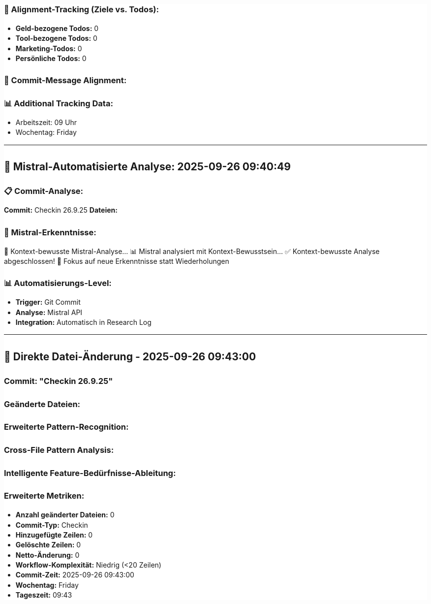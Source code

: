 ### **🎯 Alignment-Tracking (Ziele vs. Todos):**
- **Geld-bezogene Todos:**        0
- **Tool-bezogene Todos:**        0
- **Marketing-Todos:**        0
- **Persönliche Todos:**        0

### **💬 Commit-Message Alignment:**

### **📊 Additional Tracking Data:**
- Arbeitszeit: 09 Uhr
- Wochentag: Friday

---

## 🤖 **Mistral-Automatisierte Analyse: 2025-09-26 09:40:49**

### **📋 Commit-Analyse:**
**Commit:** Checkin 26.9.25
**Dateien:** 

### **🎯 Mistral-Erkenntnisse:**
🧠 Kontext-bewusste Mistral-Analyse...
📊 Mistral analysiert mit Kontext-Bewusstsein...
✅ Kontext-bewusste Analyse abgeschlossen!
🎯 Fokus auf neue Erkenntnisse statt Wiederholungen

### **📊 Automatisierungs-Level:**
- **Trigger:** Git Commit
- **Analyse:** Mistral API
- **Integration:** Automatisch in Research Log


---

## 🔄 **Direkte Datei-Änderung - 2025-09-26 09:43:00**

### **Commit:** "Checkin 26.9.25"

### **Geänderte Dateien:**

### **Erweiterte Pattern-Recognition:**

### **Cross-File Pattern Analysis:**

### **Intelligente Feature-Bedürfnisse-Ableitung:**

### **Erweiterte Metriken:**
- **Anzahl geänderter Dateien:**        0
- **Commit-Typ:** Checkin
- **Hinzugefügte Zeilen:** 0
- **Gelöschte Zeilen:** 0
- **Netto-Änderung:** 0
- **Workflow-Komplexität:** Niedrig (<20 Zeilen)
- **Commit-Zeit:** 2025-09-26 09:43:00
- **Wochentag:** Friday
- **Tageszeit:** 09:43
